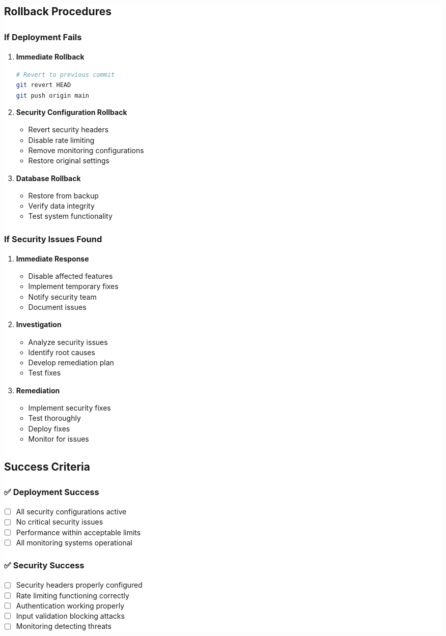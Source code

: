 ## Rollback Procedures

### If Deployment Fails
1. **Immediate Rollback**
   ```bash
   # Revert to previous commit
   git revert HEAD
   git push origin main
   ```

2. **Security Configuration Rollback**
   - Revert security headers
   - Disable rate limiting
   - Remove monitoring configurations
   - Restore original settings

3. **Database Rollback**
   - Restore from backup
   - Verify data integrity
   - Test system functionality

### If Security Issues Found
1. **Immediate Response**
   - Disable affected features
   - Implement temporary fixes
   - Notify security team
   - Document issues

2. **Investigation**
   - Analyze security issues
   - Identify root causes
   - Develop remediation plan
   - Test fixes

3. **Remediation**
   - Implement security fixes
   - Test thoroughly
   - Deploy fixes
   - Monitor for issues

## Success Criteria

### ✅ Deployment Success
- [ ] All security configurations active
- [ ] No critical security issues
- [ ] Performance within acceptable limits
- [ ] All monitoring systems operational

### ✅ Security Success
- [ ] Security headers properly configured
- [ ] Rate limiting functioning correctly
- [ ] Authentication working properly
- [ ] Input validation blocking attacks
- [ ] Monitoring detecting threats
